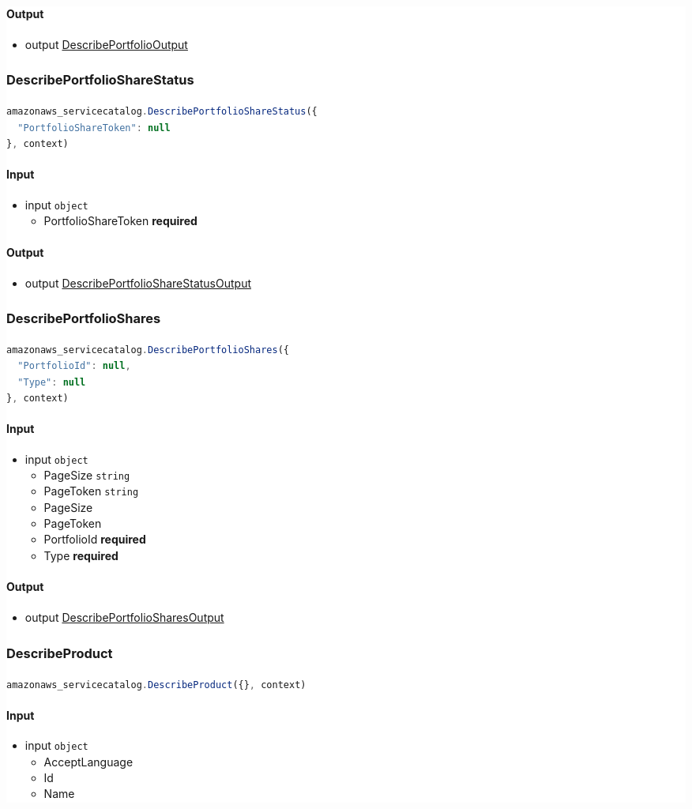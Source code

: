 #### Output
* output [DescribePortfolioOutput](#describeportfoliooutput)

### DescribePortfolioShareStatus



```js
amazonaws_servicecatalog.DescribePortfolioShareStatus({
  "PortfolioShareToken": null
}, context)
```

#### Input
* input `object`
  * PortfolioShareToken **required**

#### Output
* output [DescribePortfolioShareStatusOutput](#describeportfoliosharestatusoutput)

### DescribePortfolioShares



```js
amazonaws_servicecatalog.DescribePortfolioShares({
  "PortfolioId": null,
  "Type": null
}, context)
```

#### Input
* input `object`
  * PageSize `string`
  * PageToken `string`
  * PageSize
  * PageToken
  * PortfolioId **required**
  * Type **required**

#### Output
* output [DescribePortfolioSharesOutput](#describeportfoliosharesoutput)

### DescribeProduct



```js
amazonaws_servicecatalog.DescribeProduct({}, context)
```

#### Input
* input `object`
  * AcceptLanguage
  * Id
  * Name
